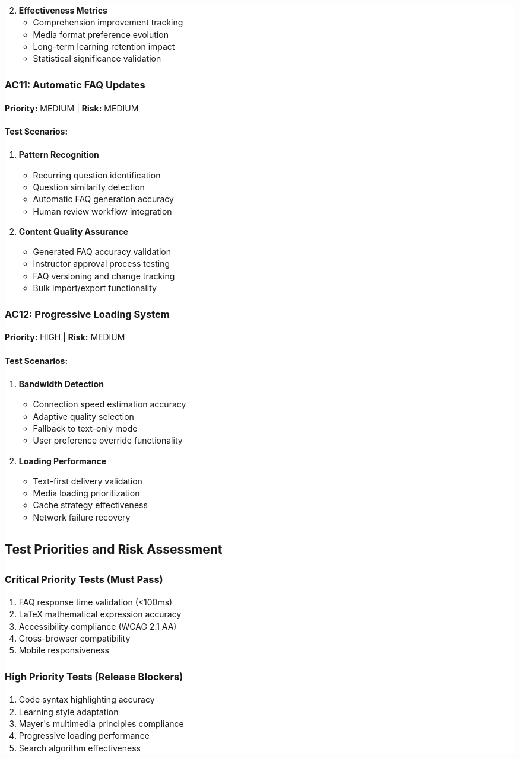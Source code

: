 2. **Effectiveness Metrics**
   - Comprehension improvement tracking
   - Media format preference evolution
   - Long-term learning retention impact
   - Statistical significance validation

### AC11: Automatic FAQ Updates
**Priority:** MEDIUM | **Risk:** MEDIUM

#### Test Scenarios:
1. **Pattern Recognition**
   - Recurring question identification
   - Question similarity detection
   - Automatic FAQ generation accuracy
   - Human review workflow integration

2. **Content Quality Assurance**
   - Generated FAQ accuracy validation
   - Instructor approval process testing
   - FAQ versioning and change tracking
   - Bulk import/export functionality

### AC12: Progressive Loading System
**Priority:** HIGH | **Risk:** MEDIUM

#### Test Scenarios:
1. **Bandwidth Detection**
   - Connection speed estimation accuracy
   - Adaptive quality selection
   - Fallback to text-only mode
   - User preference override functionality

2. **Loading Performance**
   - Text-first delivery validation
   - Media loading prioritization
   - Cache strategy effectiveness
   - Network failure recovery

## Test Priorities and Risk Assessment

### Critical Priority Tests (Must Pass)
1. FAQ response time validation (<100ms)
2. LaTeX mathematical expression accuracy
3. Accessibility compliance (WCAG 2.1 AA)
4. Cross-browser compatibility
5. Mobile responsiveness

### High Priority Tests (Release Blockers)
1. Code syntax highlighting accuracy
2. Learning style adaptation
3. Mayer's multimedia principles compliance
4. Progressive loading performance
5. Search algorithm effectiveness
